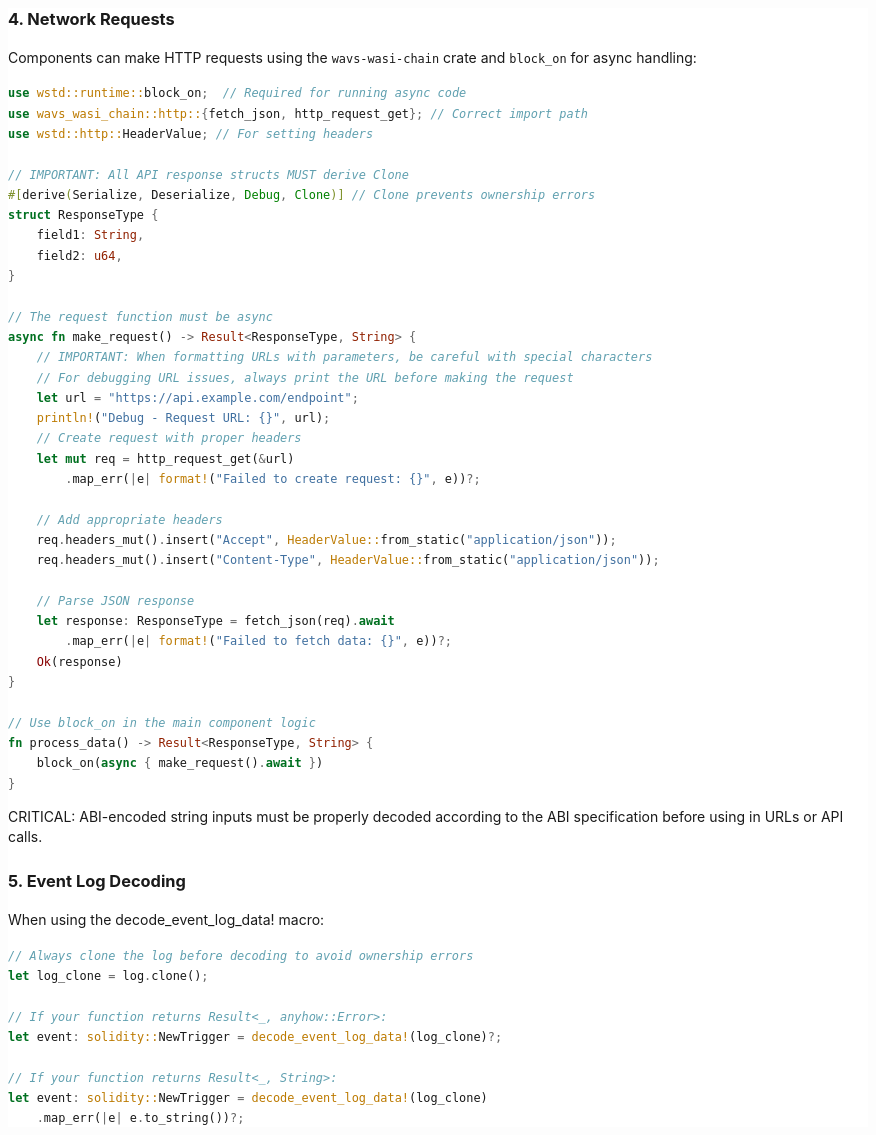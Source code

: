 
### 4. Network Requests

Components can make HTTP requests using the `wavs-wasi-chain` crate and `block_on` for async handling:

```rust
use wstd::runtime::block_on;  // Required for running async code
use wavs_wasi_chain::http::{fetch_json, http_request_get}; // Correct import path
use wstd::http::HeaderValue; // For setting headers

// IMPORTANT: All API response structs MUST derive Clone
#[derive(Serialize, Deserialize, Debug, Clone)] // Clone prevents ownership errors
struct ResponseType {
    field1: String,
    field2: u64,
}

// The request function must be async
async fn make_request() -> Result<ResponseType, String> {
    // IMPORTANT: When formatting URLs with parameters, be careful with special characters
    // For debugging URL issues, always print the URL before making the request
    let url = "https://api.example.com/endpoint";
    println!("Debug - Request URL: {}", url);
    // Create request with proper headers
    let mut req = http_request_get(&url)
        .map_err(|e| format!("Failed to create request: {}", e))?;
    
    // Add appropriate headers 
    req.headers_mut().insert("Accept", HeaderValue::from_static("application/json"));
    req.headers_mut().insert("Content-Type", HeaderValue::from_static("application/json"));
    
    // Parse JSON response
    let response: ResponseType = fetch_json(req).await
        .map_err(|e| format!("Failed to fetch data: {}", e))?;
    Ok(response)
}

// Use block_on in the main component logic
fn process_data() -> Result<ResponseType, String> {
    block_on(async { make_request().await })
}
```

CRITICAL: ABI-encoded string inputs must be properly decoded according to the ABI specification before using in URLs or API calls.

### 5. Event Log Decoding

When using the decode_event_log_data! macro:

```rust
// Always clone the log before decoding to avoid ownership errors
let log_clone = log.clone();

// If your function returns Result<_, anyhow::Error>:
let event: solidity::NewTrigger = decode_event_log_data!(log_clone)?;

// If your function returns Result<_, String>:
let event: solidity::NewTrigger = decode_event_log_data!(log_clone)
    .map_err(|e| e.to_string())?;
```
